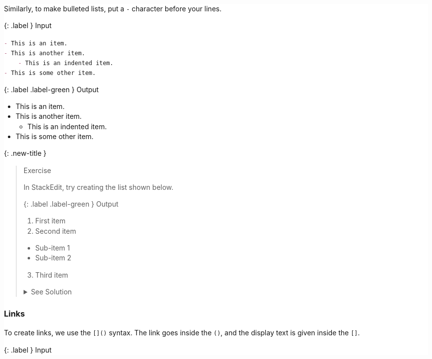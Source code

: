 </div>

Similarly, to make bulleted lists, put a `-` character before your lines.

<div class="code-example" Markdown="1">

{: .label }
Input

```md
- This is an item.
- This is another item.
    - This is an indented item.
- This is some other item.
```

{: .label .label-green }
Output

- This is an item.
- This is another item.
    - This is an indented item.
- This is some other item.

</div>

{: .new-title }

> Exercise
>
> In StackEdit, try creating the list shown below.
>
> <div class="code-example" markdown="1">
>
> {: .label .label-green }
> Output
>
> 1. First item
> 2. Second item
>   - Sub-item 1
>   - Sub-item 2
> 3. Third item
>
> </div>
>
> <details><summary> See Solution </summary></details>

### Links

To create links, we use the `[]()` syntax. The link goes inside the `()`, and the display text is given inside the `[]`.

<div class="code-example" Markdown="1">

{: .label }
Input
